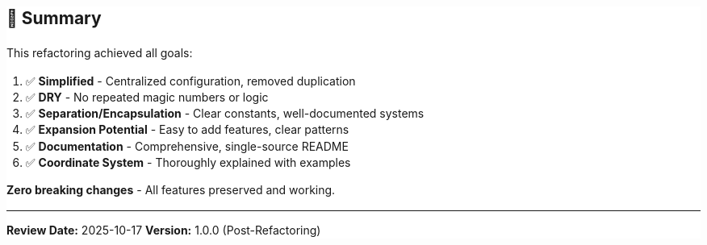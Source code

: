 
## 💬 Summary

This refactoring achieved all goals:

1. ✅ **Simplified** - Centralized configuration, removed duplication
2. ✅ **DRY** - No repeated magic numbers or logic
3. ✅ **Separation/Encapsulation** - Clear constants, well-documented systems
4. ✅ **Expansion Potential** - Easy to add features, clear patterns
5. ✅ **Documentation** - Comprehensive, single-source README
6. ✅ **Coordinate System** - Thoroughly explained with examples

**Zero breaking changes** - All features preserved and working.

---

**Review Date:** 2025-10-17
**Version:** 1.0.0 (Post-Refactoring)
